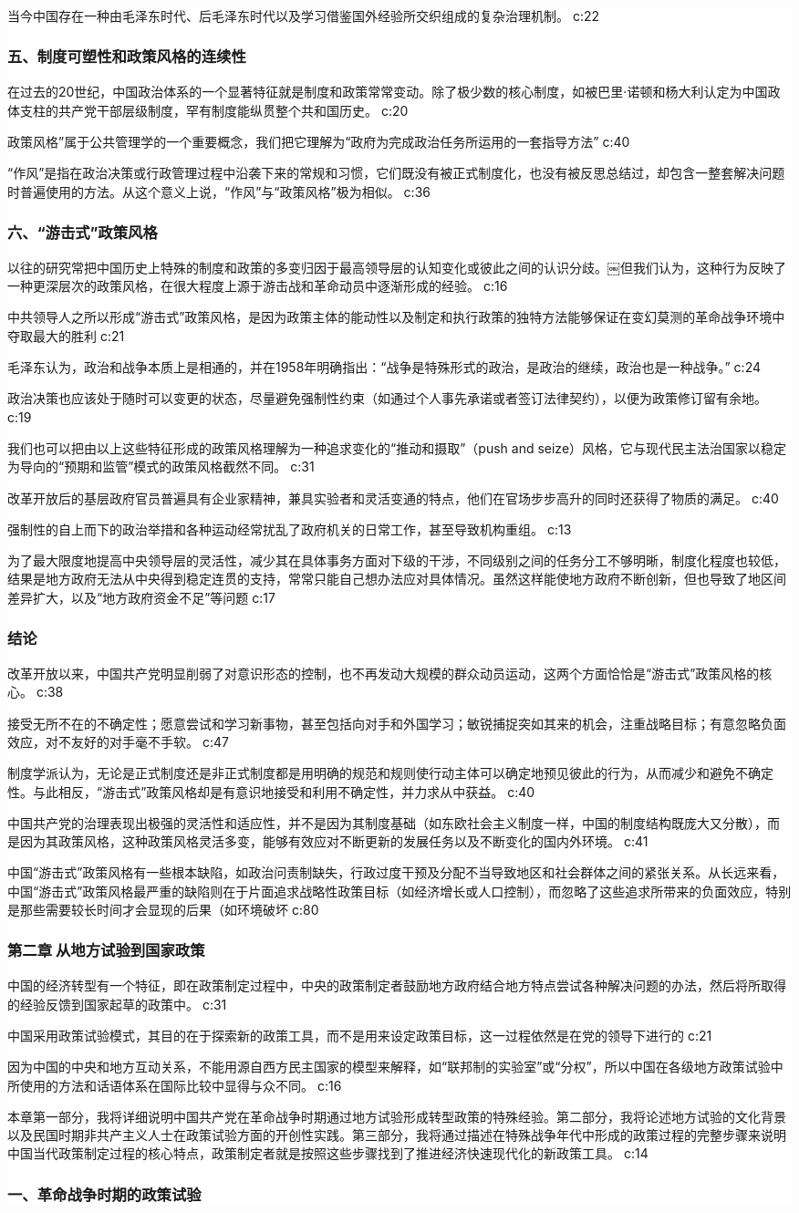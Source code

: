 当今中国存在一种由毛泽东时代、后毛泽东时代以及学习借鉴国外经验所交织组成的复杂治理机制。 c:22

### 五、制度可塑性和政策风格的连续性

在过去的20世纪，中国政治体系的一个显著特征就是制度和政策常常变动。除了极少数的核心制度，如被巴里·诺顿和杨大利认定为中国政体支柱的共产党干部层级制度，罕有制度能纵贯整个共和国历史。 c:20

政策风格”属于公共管理学的一个重要概念，我们把它理解为“政府为完成政治任务所运用的一套指导方法” c:40

“作风”是指在政治决策或行政管理过程中沿袭下来的常规和习惯，它们既没有被正式制度化，也没有被反思总结过，却包含一整套解决问题时普遍使用的方法。从这个意义上说，“作风”与“政策风格”极为相似。 c:36

### 六、“游击式”政策风格

以往的研究常把中国历史上特殊的制度和政策的多变归因于最高领导层的认知变化或彼此之间的认识分歧。￼但我们认为，这种行为反映了一种更深层次的政策风格，在很大程度上源于游击战和革命动员中逐渐形成的经验。 c:16

中共领导人之所以形成“游击式”政策风格，是因为政策主体的能动性以及制定和执行政策的独特方法能够保证在变幻莫测的革命战争环境中夺取最大的胜利 c:21

毛泽东认为，政治和战争本质上是相通的，并在1958年明确指出：“战争是特殊形式的政治，是政治的继续，政治也是一种战争。” c:24

政治决策也应该处于随时可以变更的状态，尽量避免强制性约束（如通过个人事先承诺或者签订法律契约），以便为政策修订留有余地。 c:19

我们也可以把由以上这些特征形成的政策风格理解为一种追求变化的“推动和摄取”（push and seize）风格，它与现代民主法治国家以稳定为导向的“预期和监管”模式的政策风格截然不同。 c:31

改革开放后的基层政府官员普遍具有企业家精神，兼具实验者和灵活变通的特点，他们在官场步步高升的同时还获得了物质的满足。 c:40

强制性的自上而下的政治举措和各种运动经常扰乱了政府机关的日常工作，甚至导致机构重组。 c:13

为了最大限度地提高中央领导层的灵活性，减少其在具体事务方面对下级的干涉，不同级别之间的任务分工不够明晰，制度化程度也较低，结果是地方政府无法从中央得到稳定连贯的支持，常常只能自己想办法应对具体情况。虽然这样能使地方政府不断创新，但也导致了地区间差异扩大，以及“地方政府资金不足”等问题 c:17

### 结论

改革开放以来，中国共产党明显削弱了对意识形态的控制，也不再发动大规模的群众动员运动，这两个方面恰恰是“游击式”政策风格的核心。 c:38

接受无所不在的不确定性；愿意尝试和学习新事物，甚至包括向对手和外国学习；敏锐捕捉突如其来的机会，注重战略目标；有意忽略负面效应，对不友好的对手毫不手软。 c:47

制度学派认为，无论是正式制度还是非正式制度都是用明确的规范和规则使行动主体可以确定地预见彼此的行为，从而减少和避免不确定性。与此相反，“游击式”政策风格却是有意识地接受和利用不确定性，并力求从中获益。 c:40

中国共产党的治理表现出极强的灵活性和适应性，并不是因为其制度基础（如东欧社会主义制度一样，中国的制度结构既庞大又分散），而是因为其政策风格，这种政策风格灵活多变，能够有效应对不断更新的发展任务以及不断变化的国内外环境。 c:41

中国“游击式”政策风格有一些根本缺陷，如政治问责制缺失，行政过度干预及分配不当导致地区和社会群体之间的紧张关系。从长远来看，中国“游击式”政策风格最严重的缺陷则在于片面追求战略性政策目标（如经济增长或人口控制），而忽略了这些追求所带来的负面效应，特别是那些需要较长时间才会显现的后果（如环境破坏 c:80

### 第二章 从地方试验到国家政策

中国的经济转型有一个特征，即在政策制定过程中，中央的政策制定者鼓励地方政府结合地方特点尝试各种解决问题的办法，然后将所取得的经验反馈到国家起草的政策中。 c:31

中国采用政策试验模式，其目的在于探索新的政策工具，而不是用来设定政策目标，这一过程依然是在党的领导下进行的 c:21

因为中国的中央和地方互动关系，不能用源自西方民主国家的模型来解释，如“联邦制的实验室”或“分权”，所以中国在各级地方政策试验中所使用的方法和话语体系在国际比较中显得与众不同。 c:16

本章第一部分，我将详细说明中国共产党在革命战争时期通过地方试验形成转型政策的特殊经验。第二部分，我将论述地方试验的文化背景以及民国时期非共产主义人士在政策试验方面的开创性实践。第三部分，我将通过描述在特殊战争年代中形成的政策过程的完整步骤来说明中国当代政策制定过程的核心特点，政策制定者就是按照这些步骤找到了推进经济快速现代化的新政策工具。 c:14

### 一、革命战争时期的政策试验
